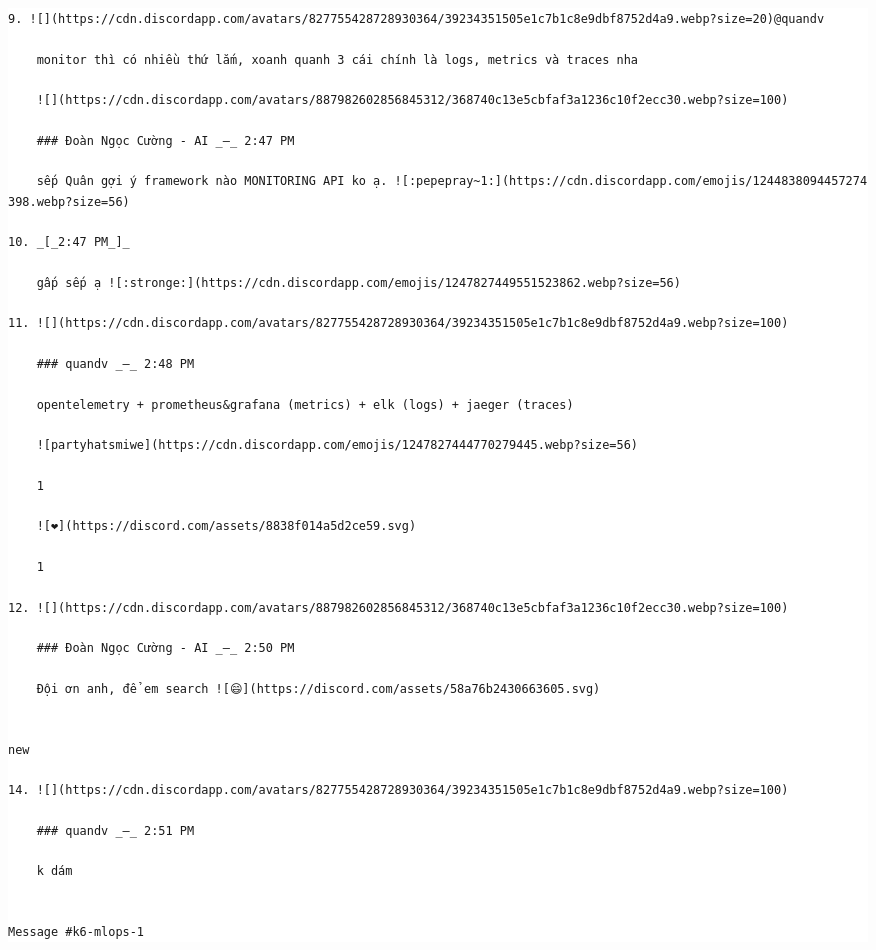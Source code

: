 ```
9. ![](https://cdn.discordapp.com/avatars/827755428728930364/39234351505e1c7b1c8e9dbf8752d4a9.webp?size=20)@quandv
    
    monitor thì có nhiều thứ lắm, xoanh quanh 3 cái chính là logs, metrics và traces nha
    
    ![](https://cdn.discordapp.com/avatars/887982602856845312/368740c13e5cbfaf3a1236c10f2ecc30.webp?size=100)
    
    ### Đoàn Ngọc Cường - AI _—_ 2:47 PM
    
    sếp Quân gợi ý framework nào MONITORING API ko ạ. ![:pepepray~1:](https://cdn.discordapp.com/emojis/1244838094457274398.webp?size=56)
    
10. _[_2:47 PM_]_
    
    gấp sếp ạ ![:stronge:](https://cdn.discordapp.com/emojis/1247827449551523862.webp?size=56)
    
11. ![](https://cdn.discordapp.com/avatars/827755428728930364/39234351505e1c7b1c8e9dbf8752d4a9.webp?size=100)
    
    ### quandv _—_ 2:48 PM
    
    opentelemetry + prometheus&grafana (metrics) + elk (logs) + jaeger (traces)
    
    ![partyhatsmiwe](https://cdn.discordapp.com/emojis/1247827444770279445.webp?size=56)
    
    1
    
    ![❤️](https://discord.com/assets/8838f014a5d2ce59.svg)
    
    1
    
12. ![](https://cdn.discordapp.com/avatars/887982602856845312/368740c13e5cbfaf3a1236c10f2ecc30.webp?size=100)
    
    ### Đoàn Ngọc Cường - AI _—_ 2:50 PM
    
    Đội ơn anh, để em search ![😄](https://discord.com/assets/58a76b2430663605.svg)
    

new

14. ![](https://cdn.discordapp.com/avatars/827755428728930364/39234351505e1c7b1c8e9dbf8752d4a9.webp?size=100)
    
    ### quandv _—_ 2:51 PM
    
    k dám
    

Message #k6-mlops-1
```
